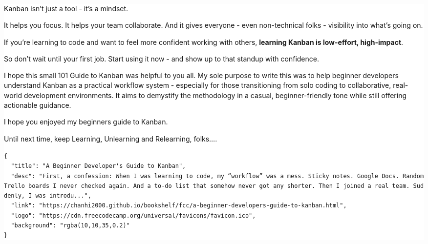 Kanban isn’t just a tool - it’s a mindset.

It helps you focus. It helps your team collaborate. And it gives everyone - even non-technical folks - visibility into what’s going on.

If you’re learning to code and want to feel more confident working with others, **learning Kanban is low-effort, high-impact**.

So don’t wait until your first job. Start using it now - and show up to that standup with confidence.

I hope this small 101 Guide to Kanban was helpful to you all. My sole purpose to write this was to help beginner developers understand Kanban as a practical workflow system - especially for those transitioning from solo coding to collaborative, real-world development environments. It aims to demystify the methodology in a casual, beginner-friendly tone while still offering actionable guidance.

I hope you enjoyed my beginners guide to Kanban.

Until next time, keep Learning, Unlearning and Relearning, folks….


```component VPCard
{
  "title": "A Beginner Developer's Guide to Kanban",
  "desc": "First, a confession: When I was learning to code, my “workflow” was a mess. Sticky notes. Google Docs. Random Trello boards I never checked again. And a to-do list that somehow never got any shorter. Then I joined a real team. Suddenly, I was introdu...",
  "link": "https://chanhi2000.github.io/bookshelf/fcc/a-beginner-developers-guide-to-kanban.html",
  "logo": "https://cdn.freecodecamp.org/universal/favicons/favicon.ico",
  "background": "rgba(10,10,35,0.2)"
}
```
